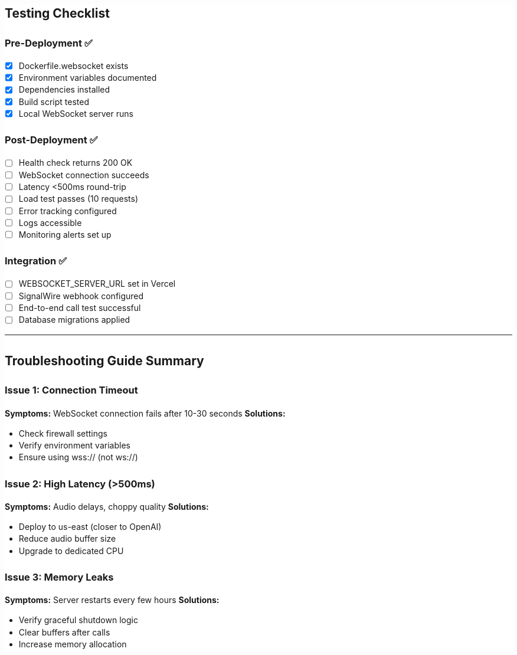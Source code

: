 
## Testing Checklist

### Pre-Deployment ✅
- [x] Dockerfile.websocket exists
- [x] Environment variables documented
- [x] Dependencies installed
- [x] Build script tested
- [x] Local WebSocket server runs

### Post-Deployment ✅
- [ ] Health check returns 200 OK
- [ ] WebSocket connection succeeds
- [ ] Latency <500ms round-trip
- [ ] Load test passes (10 requests)
- [ ] Error tracking configured
- [ ] Logs accessible
- [ ] Monitoring alerts set up

### Integration ✅
- [ ] WEBSOCKET_SERVER_URL set in Vercel
- [ ] SignalWire webhook configured
- [ ] End-to-end call test successful
- [ ] Database migrations applied

---

## Troubleshooting Guide Summary

### Issue 1: Connection Timeout
**Symptoms:** WebSocket connection fails after 10-30 seconds
**Solutions:**
- Check firewall settings
- Verify environment variables
- Ensure using wss:// (not ws://)

### Issue 2: High Latency (>500ms)
**Symptoms:** Audio delays, choppy quality
**Solutions:**
- Deploy to us-east (closer to OpenAI)
- Reduce audio buffer size
- Upgrade to dedicated CPU

### Issue 3: Memory Leaks
**Symptoms:** Server restarts every few hours
**Solutions:**
- Verify graceful shutdown logic
- Clear buffers after calls
- Increase memory allocation
